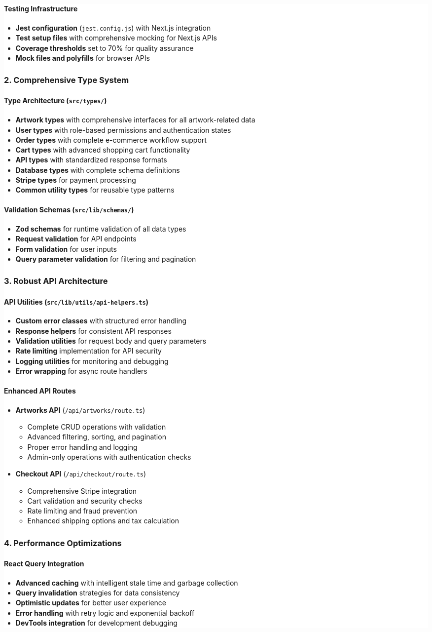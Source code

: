 #### Testing Infrastructure
- **Jest configuration** (`jest.config.js`) with Next.js integration
- **Test setup files** with comprehensive mocking for Next.js APIs
- **Coverage thresholds** set to 70% for quality assurance
- **Mock files and polyfills** for browser APIs

### 2. Comprehensive Type System

#### Type Architecture (`src/types/`)
- **Artwork types** with comprehensive interfaces for all artwork-related data
- **User types** with role-based permissions and authentication states
- **Order types** with complete e-commerce workflow support
- **Cart types** with advanced shopping cart functionality
- **API types** with standardized response formats
- **Database types** with complete schema definitions
- **Stripe types** for payment processing
- **Common utility types** for reusable type patterns

#### Validation Schemas (`src/lib/schemas/`)
- **Zod schemas** for runtime validation of all data types
- **Request validation** for API endpoints
- **Form validation** for user inputs
- **Query parameter validation** for filtering and pagination

### 3. Robust API Architecture

#### API Utilities (`src/lib/utils/api-helpers.ts`)
- **Custom error classes** with structured error handling
- **Response helpers** for consistent API responses
- **Validation utilities** for request body and query parameters
- **Rate limiting** implementation for API security
- **Logging utilities** for monitoring and debugging
- **Error wrapping** for async route handlers

#### Enhanced API Routes
- **Artworks API** (`/api/artworks/route.ts`)
  - Complete CRUD operations with validation
  - Advanced filtering, sorting, and pagination
  - Proper error handling and logging
  - Admin-only operations with authentication checks

- **Checkout API** (`/api/checkout/route.ts`)
  - Comprehensive Stripe integration
  - Cart validation and security checks
  - Rate limiting and fraud prevention
  - Enhanced shipping options and tax calculation

### 4. Performance Optimizations

#### React Query Integration
- **Advanced caching** with intelligent stale time and garbage collection
- **Query invalidation** strategies for data consistency
- **Optimistic updates** for better user experience
- **Error handling** with retry logic and exponential backoff
- **DevTools integration** for development debugging
